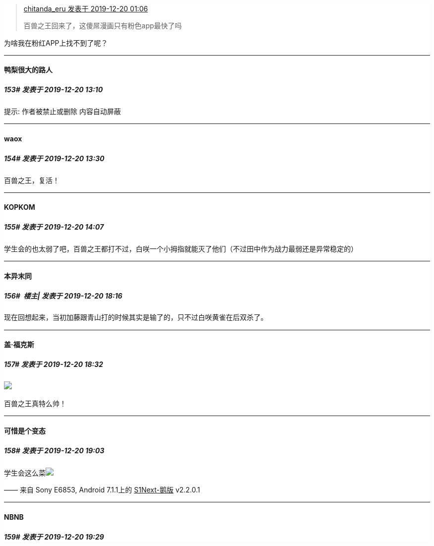 <blockquote><a href="httphttps://bbs.saraba1st.com/2b/forum.php?mod=redirect&amp;goto=findpost&amp;pid=45923138&amp;ptid=1819120" target="_blank">chitanda_eru 发表于 2019-12-20 01:06</a>

百兽之王回来了，这傻屌漫画只有粉色app最快了吗</blockquote>
为啥我在粉红APP上找不到了呢？

*****

####  鸭梨很大的路人  
##### 153#       发表于 2019-12-20 13:10

提示: 作者被禁止或删除 内容自动屏蔽

*****

####  waox  
##### 154#       发表于 2019-12-20 13:30

百兽之王，复活！

*****

####  KOPKOM  
##### 155#       发表于 2019-12-20 14:07

学生会的也太弱了吧，百兽之王都打不过，白咲一个小拇指就能灭了他们（不过田中作为战力最弱还是异常稳定的）

*****

####  本异末同  
##### 156#         楼主| 发表于 2019-12-20 18:16

现在回想起来，当初加藤跟青山打的时候其实是输了的，只不过白咲黄雀在后双杀了。

*****

####  盖·福克斯  
##### 157#       发表于 2019-12-20 18:32

<img src="http://wx3.sinaimg.cn/mw690/005yDpmpgy1ga3d9nrm7jj30hf0p617q.jpg" referrerpolicy="no-referrer">

百兽之王真特么帅！

*****

####  可惜是个变态  
##### 158#       发表于 2019-12-20 19:03

学生会这么菜<img src="https://static.saraba1st.com/image/smiley/face2017/068.png" referrerpolicy="no-referrer">

—— 来自 Sony E6853, Android 7.1.1上的 [S1Next-鹅版](https://github.com/ykrank/S1-Next/releases) v2.2.0.1

*****

####  NBNB  
##### 159#       发表于 2019-12-20 19:29
